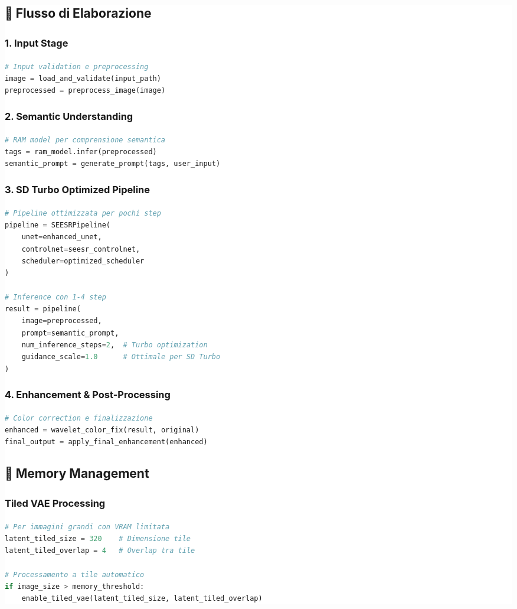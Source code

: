 ## 🔧 Flusso di Elaborazione

### 1. Input Stage
```python
# Input validation e preprocessing
image = load_and_validate(input_path)
preprocessed = preprocess_image(image)
```

### 2. Semantic Understanding
```python
# RAM model per comprensione semantica
tags = ram_model.infer(preprocessed)
semantic_prompt = generate_prompt(tags, user_input)
```

### 3. SD Turbo Optimized Pipeline
```python
# Pipeline ottimizzata per pochi step
pipeline = SEESRPipeline(
    unet=enhanced_unet,
    controlnet=seesr_controlnet,
    scheduler=optimized_scheduler
)

# Inference con 1-4 step
result = pipeline(
    image=preprocessed,
    prompt=semantic_prompt,
    num_inference_steps=2,  # Turbo optimization
    guidance_scale=1.0      # Ottimale per SD Turbo
)
```

### 4. Enhancement & Post-Processing
```python
# Color correction e finalizzazione
enhanced = wavelet_color_fix(result, original)
final_output = apply_final_enhancement(enhanced)
```

## 💾 Memory Management

### Tiled VAE Processing
```python
# Per immagini grandi con VRAM limitata
latent_tiled_size = 320    # Dimensione tile
latent_tiled_overlap = 4   # Overlap tra tile

# Processamento a tile automatico
if image_size > memory_threshold:
    enable_tiled_vae(latent_tiled_size, latent_tiled_overlap)
```
